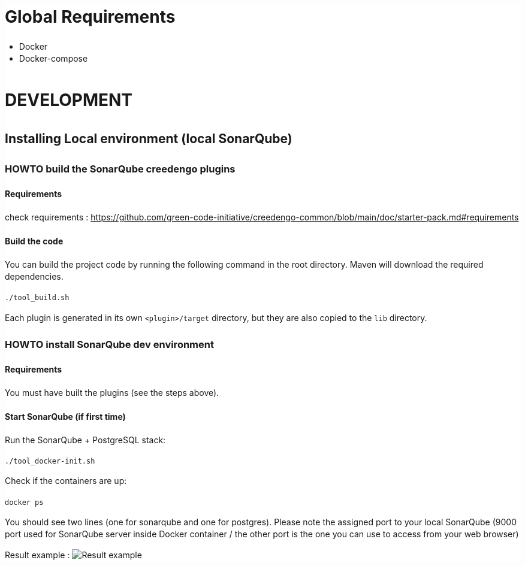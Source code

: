 # Global Requirements

- Docker
- Docker-compose

# DEVELOPMENT 

## Installing Local environment (local SonarQube)

### HOWTO build the SonarQube creedengo plugins

#### Requirements

check requirements : https://github.com/green-code-initiative/creedengo-common/blob/main/doc/starter-pack.md#requirements

#### Build the code

You can build the project code by running the following command in the root directory.
Maven will download the required dependencies.

```sh
./tool_build.sh
```

Each plugin is generated in its own `<plugin>/target` directory, but they are also copied to the `lib` directory.

### HOWTO install SonarQube dev environment

#### Requirements

You must have built the plugins (see the steps above).

#### Start SonarQube (if first time)

Run the SonarQube + PostgreSQL stack:

```sh
./tool_docker-init.sh
```

Check if the containers are up:

```sh
docker ps
```

You should see two lines (one for sonarqube and one for postgres).
Please note the assigned port to your local SonarQube (9000 port used for SonarQube server inside Docker container / the other port is the one you can use to access from your web browser)

Result example :
![Result example](resources/docker-ps-result.png)
